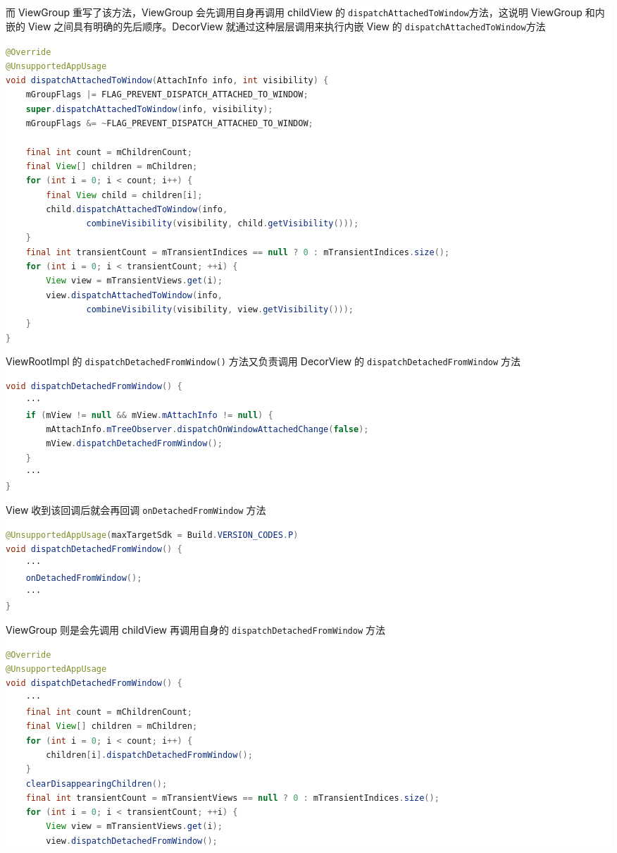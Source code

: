 而 ViewGroup 重写了该方法，ViewGroup 会先调用自身再调用 childView 的 `dispatchAttachedToWindow`方法，这说明 ViewGroup 和内嵌的 View 之间具有明确的先后顺序。DecorView 就通过这种层层调用来执行内嵌 View 的 `dispatchAttachedToWindow`方法

```java
@Override
@UnsupportedAppUsage
void dispatchAttachedToWindow(AttachInfo info, int visibility) {
    mGroupFlags |= FLAG_PREVENT_DISPATCH_ATTACHED_TO_WINDOW;
    super.dispatchAttachedToWindow(info, visibility);
    mGroupFlags &= ~FLAG_PREVENT_DISPATCH_ATTACHED_TO_WINDOW;

    final int count = mChildrenCount;
    final View[] children = mChildren;
    for (int i = 0; i < count; i++) {
        final View child = children[i];
        child.dispatchAttachedToWindow(info,
                combineVisibility(visibility, child.getVisibility()));
    }
    final int transientCount = mTransientIndices == null ? 0 : mTransientIndices.size();
    for (int i = 0; i < transientCount; ++i) {
        View view = mTransientViews.get(i);
        view.dispatchAttachedToWindow(info,
                combineVisibility(visibility, view.getVisibility()));
    }
}
```

ViewRootImpl 的 `dispatchDetachedFromWindow()` 方法又负责调用 DecorView 的 `dispatchDetachedFromWindow` 方法

```java
void dispatchDetachedFromWindow() {
    ···
    if (mView != null && mView.mAttachInfo != null) {
        mAttachInfo.mTreeObserver.dispatchOnWindowAttachedChange(false);
        mView.dispatchDetachedFromWindow();
    }
    ···
}
```

View 收到该回调后就会再回调 `onDetachedFromWindow` 方法 

```java
@UnsupportedAppUsage(maxTargetSdk = Build.VERSION_CODES.P)
void dispatchDetachedFromWindow() {
    ···
    onDetachedFromWindow();
    ···
}
```

ViewGroup 则是会先调用 childView 再调用自身的 `dispatchDetachedFromWindow` 方法

```java
@Override
@UnsupportedAppUsage
void dispatchDetachedFromWindow() {
    ···
    final int count = mChildrenCount;
    final View[] children = mChildren;
    for (int i = 0; i < count; i++) {
        children[i].dispatchDetachedFromWindow();
    }
    clearDisappearingChildren();
    final int transientCount = mTransientViews == null ? 0 : mTransientIndices.size();
    for (int i = 0; i < transientCount; ++i) {
        View view = mTransientViews.get(i);
        view.dispatchDetachedFromWindow();
```